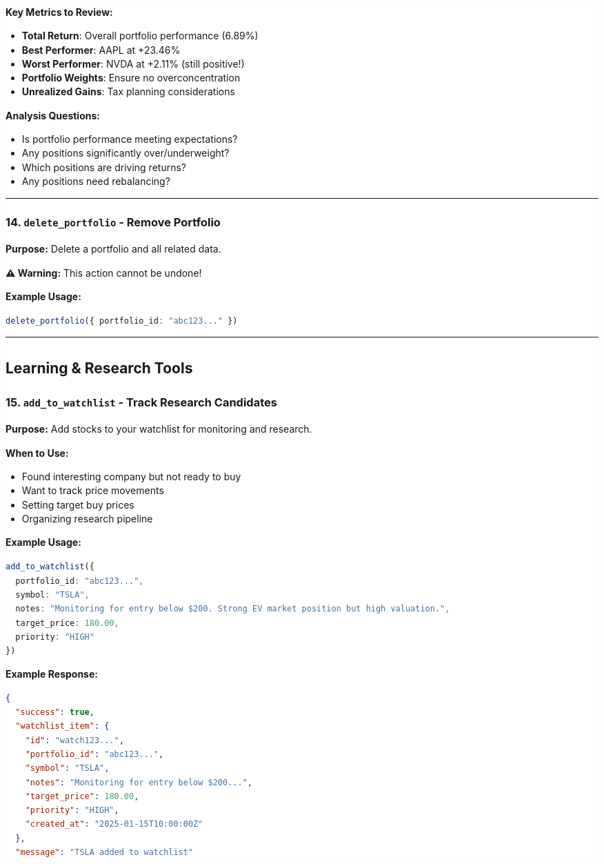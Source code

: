 ```json
```

**Key Metrics to Review:**
- **Total Return**: Overall portfolio performance (6.89%)
- **Best Performer**: AAPL at +23.46%
- **Worst Performer**: NVDA at +2.11% (still positive!)
- **Portfolio Weights**: Ensure no overconcentration
- **Unrealized Gains**: Tax planning considerations

**Analysis Questions:**
- Is portfolio performance meeting expectations?
- Any positions significantly over/underweight?
- Which positions are driving returns?
- Any positions need rebalancing?

---

### 14. `delete_portfolio` - Remove Portfolio

**Purpose:** Delete a portfolio and all related data.

**⚠️ Warning:** This action cannot be undone!

**Example Usage:**
```typescript
delete_portfolio({ portfolio_id: "abc123..." })
```

---

## Learning & Research Tools

### 15. `add_to_watchlist` - Track Research Candidates

**Purpose:** Add stocks to your watchlist for monitoring and research.

**When to Use:**
- Found interesting company but not ready to buy
- Want to track price movements
- Setting target buy prices
- Organizing research pipeline

**Example Usage:**
```typescript
add_to_watchlist({
  portfolio_id: "abc123...",
  symbol: "TSLA",
  notes: "Monitoring for entry below $200. Strong EV market position but high valuation.",
  target_price: 180.00,
  priority: "HIGH"
})
```

**Example Response:**
```json
{
  "success": true,
  "watchlist_item": {
    "id": "watch123...",
    "portfolio_id": "abc123...",
    "symbol": "TSLA",
    "notes": "Monitoring for entry below $200...",
    "target_price": 180.00,
    "priority": "HIGH",
    "created_at": "2025-01-15T10:00:00Z"
  },
  "message": "TSLA added to watchlist"
```
